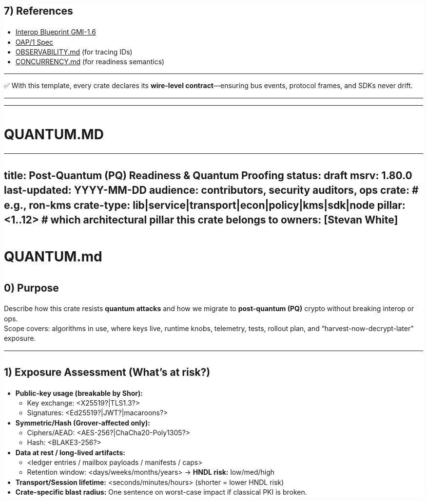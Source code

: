 
## 7) References

* [Interop Blueprint GMI-1.6](../../docs/Interop_Blueprint.md)
* [OAP/1 Spec](../../docs/specs/OAP-1.md)
* [OBSERVABILITY.md](./OBSERVABILITY.md) (for tracing IDs)
* [CONCURRENCY.md](./CONCURRENCY.md) (for readiness semantics)

---

✅ With this template, every crate declares its **wire-level contract**—ensuring bus events, protocol frames, and SDKs never drift.

---

---

# QUANTUM.MD

---
title: Post-Quantum (PQ) Readiness & Quantum Proofing
status: draft
msrv: 1.80.0
last-updated: YYYY-MM-DD
audience: contributors, security auditors, ops
crate: <crate-name>          # e.g., ron-kms
crate-type: lib|service|transport|econ|policy|kms|sdk|node
pillar: <1..12>              # which architectural pillar this crate belongs to
owners: [Stevan White]
---

# QUANTUM.md

## 0) Purpose
Describe how this crate resists **quantum attacks** and how we migrate to **post-quantum (PQ)** crypto without breaking interop or ops.  
Scope covers: algorithms in use, where keys live, runtime knobs, telemetry, tests, rollout plan, and “harvest-now-decrypt-later” exposure.

---

## 1) Exposure Assessment (What’s at risk?)
- **Public-key usage (breakable by Shor):**
  - Key exchange: <X25519?|TLS1.3?>  
  - Signatures: <Ed25519?|JWT?|macaroons?>  
- **Symmetric/Hash (Grover-affected only):**
  - Ciphers/AEAD: <AES-256?|ChaCha20-Poly1305?>  
  - Hash: <BLAKE3-256?>  
- **Data at rest / long-lived artifacts:**
  - <ledger entries / mailbox payloads / manifests / caps>  
  - Retention window: <days/weeks/months/years> → **HNDL risk:** low/med/high
- **Transport/Session lifetime:** <seconds/minutes/hours> (shorter = lower HNDL risk)
- **Crate-specific blast radius:** One sentence on worst-case impact if classical PKI is broken.


[Unreleased]: https://github.com/<ORG>/<REPO>/compare/ron/<CRATE_NAME>/vA.B.C...HEAD
[vA.B.C]: https://github.com/<ORG>/<REPO>/tree/ron/<CRATE_NAME>/vA.B.C